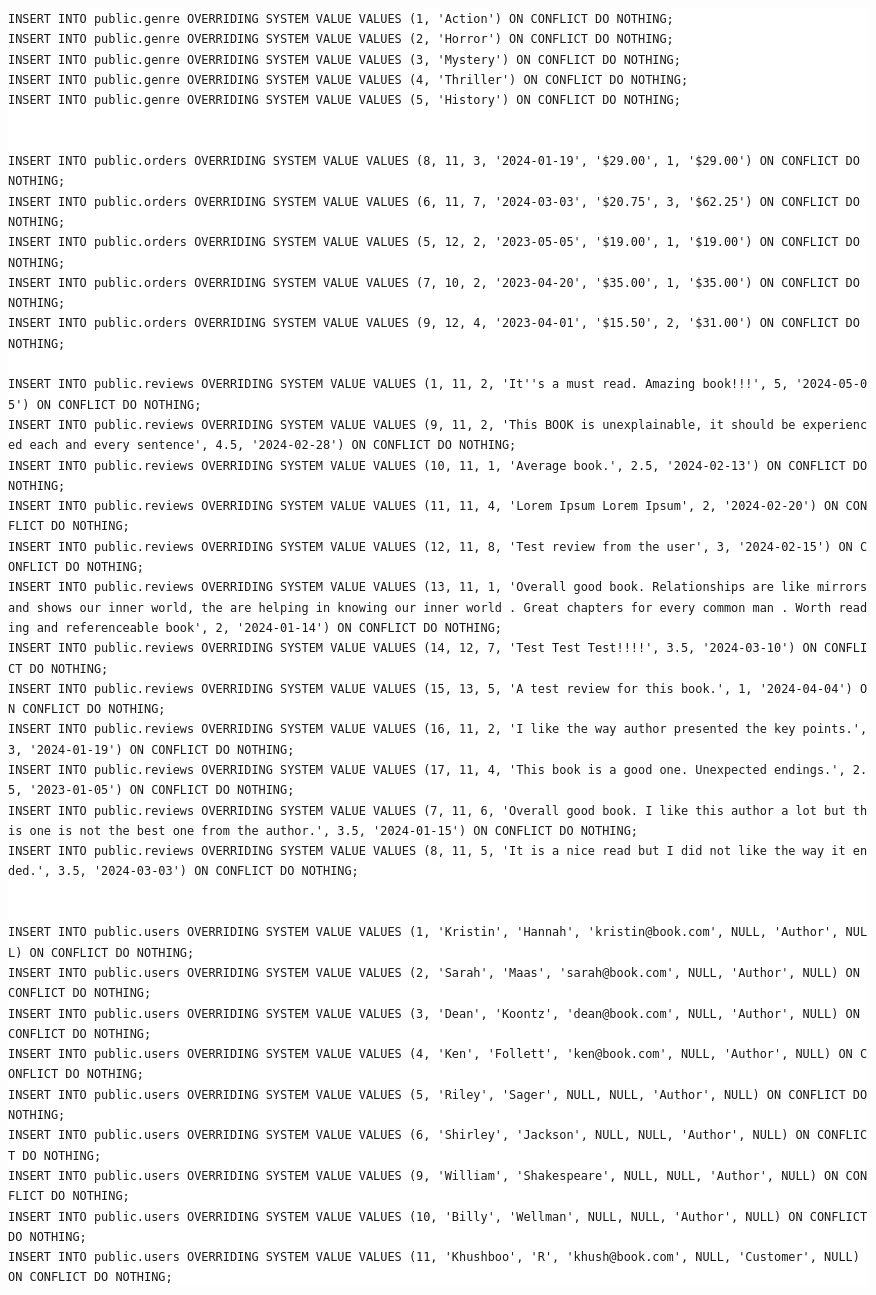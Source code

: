     INSERT INTO public.genre OVERRIDING SYSTEM VALUE VALUES (1, 'Action') ON CONFLICT DO NOTHING;
    INSERT INTO public.genre OVERRIDING SYSTEM VALUE VALUES (2, 'Horror') ON CONFLICT DO NOTHING;
    INSERT INTO public.genre OVERRIDING SYSTEM VALUE VALUES (3, 'Mystery') ON CONFLICT DO NOTHING;
    INSERT INTO public.genre OVERRIDING SYSTEM VALUE VALUES (4, 'Thriller') ON CONFLICT DO NOTHING;
    INSERT INTO public.genre OVERRIDING SYSTEM VALUE VALUES (5, 'History') ON CONFLICT DO NOTHING;


    INSERT INTO public.orders OVERRIDING SYSTEM VALUE VALUES (8, 11, 3, '2024-01-19', '$29.00', 1, '$29.00') ON CONFLICT DO NOTHING;
    INSERT INTO public.orders OVERRIDING SYSTEM VALUE VALUES (6, 11, 7, '2024-03-03', '$20.75', 3, '$62.25') ON CONFLICT DO NOTHING;
    INSERT INTO public.orders OVERRIDING SYSTEM VALUE VALUES (5, 12, 2, '2023-05-05', '$19.00', 1, '$19.00') ON CONFLICT DO NOTHING;
    INSERT INTO public.orders OVERRIDING SYSTEM VALUE VALUES (7, 10, 2, '2023-04-20', '$35.00', 1, '$35.00') ON CONFLICT DO NOTHING;
    INSERT INTO public.orders OVERRIDING SYSTEM VALUE VALUES (9, 12, 4, '2023-04-01', '$15.50', 2, '$31.00') ON CONFLICT DO NOTHING;

    INSERT INTO public.reviews OVERRIDING SYSTEM VALUE VALUES (1, 11, 2, 'It''s a must read. Amazing book!!!', 5, '2024-05-05') ON CONFLICT DO NOTHING;
    INSERT INTO public.reviews OVERRIDING SYSTEM VALUE VALUES (9, 11, 2, 'This BOOK is unexplainable, it should be experienced each and every sentence', 4.5, '2024-02-28') ON CONFLICT DO NOTHING;
    INSERT INTO public.reviews OVERRIDING SYSTEM VALUE VALUES (10, 11, 1, 'Average book.', 2.5, '2024-02-13') ON CONFLICT DO NOTHING;
    INSERT INTO public.reviews OVERRIDING SYSTEM VALUE VALUES (11, 11, 4, 'Lorem Ipsum Lorem Ipsum', 2, '2024-02-20') ON CONFLICT DO NOTHING;
    INSERT INTO public.reviews OVERRIDING SYSTEM VALUE VALUES (12, 11, 8, 'Test review from the user', 3, '2024-02-15') ON CONFLICT DO NOTHING;
    INSERT INTO public.reviews OVERRIDING SYSTEM VALUE VALUES (13, 11, 1, 'Overall good book. Relationships are like mirrors and shows our inner world, the are helping in knowing our inner world . Great chapters for every common man . Worth reading and referenceable book', 2, '2024-01-14') ON CONFLICT DO NOTHING;
    INSERT INTO public.reviews OVERRIDING SYSTEM VALUE VALUES (14, 12, 7, 'Test Test Test!!!!', 3.5, '2024-03-10') ON CONFLICT DO NOTHING;
    INSERT INTO public.reviews OVERRIDING SYSTEM VALUE VALUES (15, 13, 5, 'A test review for this book.', 1, '2024-04-04') ON CONFLICT DO NOTHING;
    INSERT INTO public.reviews OVERRIDING SYSTEM VALUE VALUES (16, 11, 2, 'I like the way author presented the key points.', 3, '2024-01-19') ON CONFLICT DO NOTHING;
    INSERT INTO public.reviews OVERRIDING SYSTEM VALUE VALUES (17, 11, 4, 'This book is a good one. Unexpected endings.', 2.5, '2023-01-05') ON CONFLICT DO NOTHING;
    INSERT INTO public.reviews OVERRIDING SYSTEM VALUE VALUES (7, 11, 6, 'Overall good book. I like this author a lot but this one is not the best one from the author.', 3.5, '2024-01-15') ON CONFLICT DO NOTHING;
    INSERT INTO public.reviews OVERRIDING SYSTEM VALUE VALUES (8, 11, 5, 'It is a nice read but I did not like the way it ended.', 3.5, '2024-03-03') ON CONFLICT DO NOTHING;


    INSERT INTO public.users OVERRIDING SYSTEM VALUE VALUES (1, 'Kristin', 'Hannah', 'kristin@book.com', NULL, 'Author', NULL) ON CONFLICT DO NOTHING;
    INSERT INTO public.users OVERRIDING SYSTEM VALUE VALUES (2, 'Sarah', 'Maas', 'sarah@book.com', NULL, 'Author', NULL) ON CONFLICT DO NOTHING;
    INSERT INTO public.users OVERRIDING SYSTEM VALUE VALUES (3, 'Dean', 'Koontz', 'dean@book.com', NULL, 'Author', NULL) ON CONFLICT DO NOTHING;
    INSERT INTO public.users OVERRIDING SYSTEM VALUE VALUES (4, 'Ken', 'Follett', 'ken@book.com', NULL, 'Author', NULL) ON CONFLICT DO NOTHING;
    INSERT INTO public.users OVERRIDING SYSTEM VALUE VALUES (5, 'Riley', 'Sager', NULL, NULL, 'Author', NULL) ON CONFLICT DO NOTHING;
    INSERT INTO public.users OVERRIDING SYSTEM VALUE VALUES (6, 'Shirley', 'Jackson', NULL, NULL, 'Author', NULL) ON CONFLICT DO NOTHING;
    INSERT INTO public.users OVERRIDING SYSTEM VALUE VALUES (9, 'William', 'Shakespeare', NULL, NULL, 'Author', NULL) ON CONFLICT DO NOTHING;
    INSERT INTO public.users OVERRIDING SYSTEM VALUE VALUES (10, 'Billy', 'Wellman', NULL, NULL, 'Author', NULL) ON CONFLICT DO NOTHING;
    INSERT INTO public.users OVERRIDING SYSTEM VALUE VALUES (11, 'Khushboo', 'R', 'khush@book.com', NULL, 'Customer', NULL) ON CONFLICT DO NOTHING;